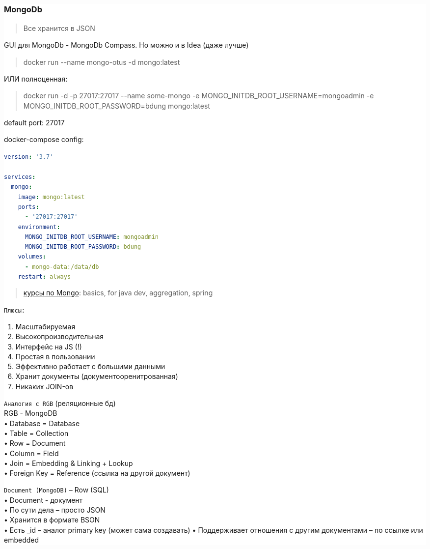 ### MongoDb

> Все хранится в JSON

GUI для MongoDb - MongoDb Compass. Но можно и в Idea (даже лучше)

> docker run --name mongo-otus -d mongo:latest

ИЛИ полноценная:  

> docker run -d -p 27017:27017 --name some-mongo -e MONGO_INITDB_ROOT_USERNAME=mongoadmin -e MONGO_INITDB_ROOT_PASSWORD=bdung mongo:latest

default port: 27017

docker-compose config:  
```yml
version: '3.7'

services:
  mongo:
    image: mongo:latest
    ports:
      - '27017:27017'
    environment:
      MONGO_INITDB_ROOT_USERNAME: mongoadmin
      MONGO_INITDB_ROOT_PASSWORD: bdung
    volumes:
      - mongo-data:/data/db
    restart: always
```

> [курсы по Mongo](https://learn.mongodb.com/catalog): basics, for java dev, aggregation, spring

`Плюсы:`  
1. Масштабируемая
2. Высокопроизводительная
3. Интерфейс на JS (!)
4. Простая в пользовании
5. Эффективно работает с большими данными
6. Хранит документы (документооренитрованная)
7. Никаких JOIN-ов

`Аналогия с RGB` (реляционные бд)  
RGB - MongoDB  
• Database = Database  
• Table = Collection  
• Row = Document  
• Column = Field  
• Join = Embedding & Linking + Lookup  
• Foreign Key = Reference (ссылка на другой документ)  

`Document (MongoDB)` – Row (SQL)  
• Document - документ  
• По сути дела – просто JSON  
• Хранится в формате BSON  
• Есть _id – аналог primary key (может сама создавать) 
• Поддерживает отношения с другим документами –
по ссылке или embedded  
